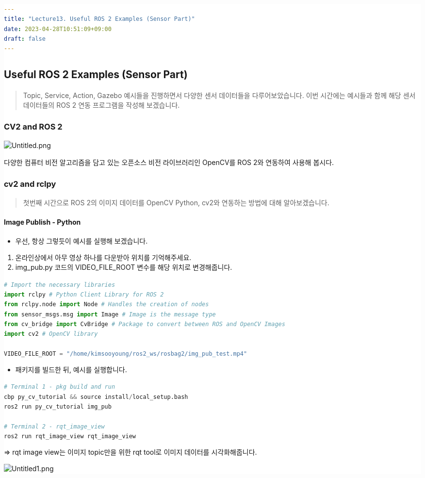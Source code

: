 ```yaml
---
title: "Lecture13. Useful ROS 2 Examples (Sensor Part)"
date: 2023-04-28T10:51:09+09:00
draft: false
---
```


## Useful ROS 2 Examples (Sensor Part)

> Topic, Service, Action, Gazebo 예시들을 진행하면서 다양한 센서 데이터들을 다루어보았습니다. 이번 시간에는 예시들과 함께 해당 센서 데이터들의 ROS 2 연동 프로그램을 작성해 보겠습니다.

### CV2 and ROS 2

![Untitled.png](/kr/ros2_foxy/images13/Untitled.png?height=300px)

다양한 컴퓨터 비전 알고리즘을 담고 있는 오픈소스 비전 라이브러리인 OpenCV를 ROS 2와 연동하여 사용해 봅시다.

### cv2 and rclpy

> 첫번째 시간으로 ROS 2의 이미지 데이터를 OpenCV Python, cv2와 연동하는 방법에 대해 알아보겠습니다.

#### Image Publish - Python

- 우선, 항상 그렇듯이 예시를 실행해 보겠습니다.

1. 온라인상에서 아무 영상 하나를 다운받아 위치를 기억해주세요.
2. img_pub.py 코드의 VIDEO_FILE_ROOT 변수를 해당 위치로 변경해줍니다.

```python
# Import the necessary libraries
import rclpy # Python Client Library for ROS 2
from rclpy.node import Node # Handles the creation of nodes
from sensor_msgs.msg import Image # Image is the message type
from cv_bridge import CvBridge # Package to convert between ROS and OpenCV Images
import cv2 # OpenCV library

VIDEO_FILE_ROOT = "/home/kimsooyoung/ros2_ws/rosbag2/img_pub_test.mp4"
```

- 패키지를 빌드한 뒤, 예시를 실행합니다.

```python
# Terminal 1 - pkg build and run
cbp py_cv_tutorial && source install/local_setup.bash
ros2 run py_cv_tutorial img_pub

# Terminal 2 - rqt_image_view
ros2 run rqt_image_view rqt_image_view
```

⇒ rqt image view는 이미지 topic만을 위한 rqt tool로 이미지 데이터를 시각화해줍니다.

![Untitled1.png](/kr/ros2_foxy/images13/Untitled1.png?height=400px)
